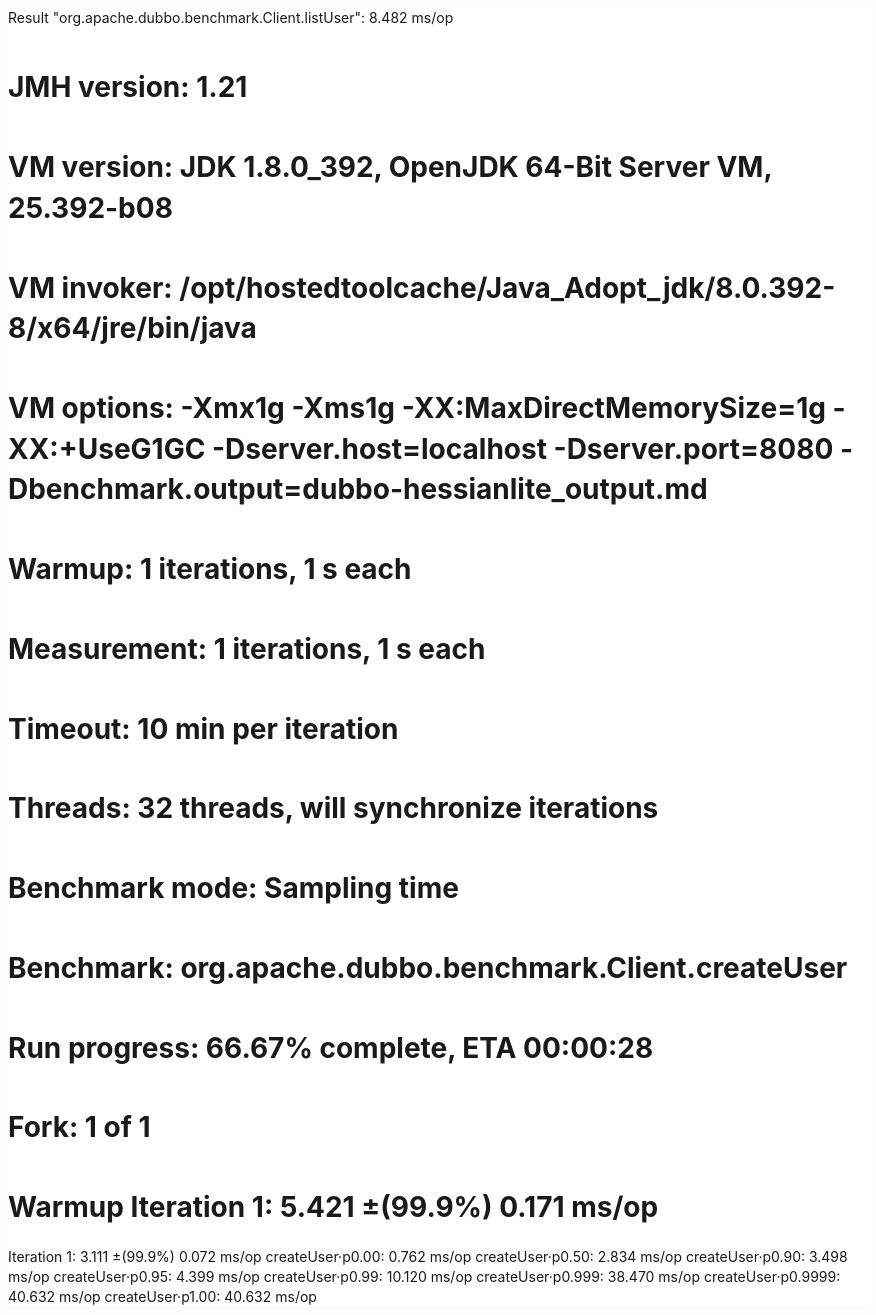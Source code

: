 
Result "org.apache.dubbo.benchmark.Client.listUser":
  8.482 ms/op


# JMH version: 1.21
# VM version: JDK 1.8.0_392, OpenJDK 64-Bit Server VM, 25.392-b08
# VM invoker: /opt/hostedtoolcache/Java_Adopt_jdk/8.0.392-8/x64/jre/bin/java
# VM options: -Xmx1g -Xms1g -XX:MaxDirectMemorySize=1g -XX:+UseG1GC -Dserver.host=localhost -Dserver.port=8080 -Dbenchmark.output=dubbo-hessianlite_output.md
# Warmup: 1 iterations, 1 s each
# Measurement: 1 iterations, 1 s each
# Timeout: 10 min per iteration
# Threads: 32 threads, will synchronize iterations
# Benchmark mode: Sampling time
# Benchmark: org.apache.dubbo.benchmark.Client.createUser

# Run progress: 66.67% complete, ETA 00:00:28
# Fork: 1 of 1
# Warmup Iteration   1: 5.421 ±(99.9%) 0.171 ms/op
Iteration   1: 3.111 ±(99.9%) 0.072 ms/op
                 createUser·p0.00:   0.762 ms/op
                 createUser·p0.50:   2.834 ms/op
                 createUser·p0.90:   3.498 ms/op
                 createUser·p0.95:   4.399 ms/op
                 createUser·p0.99:   10.120 ms/op
                 createUser·p0.999:  38.470 ms/op
                 createUser·p0.9999: 40.632 ms/op
                 createUser·p1.00:   40.632 ms/op
